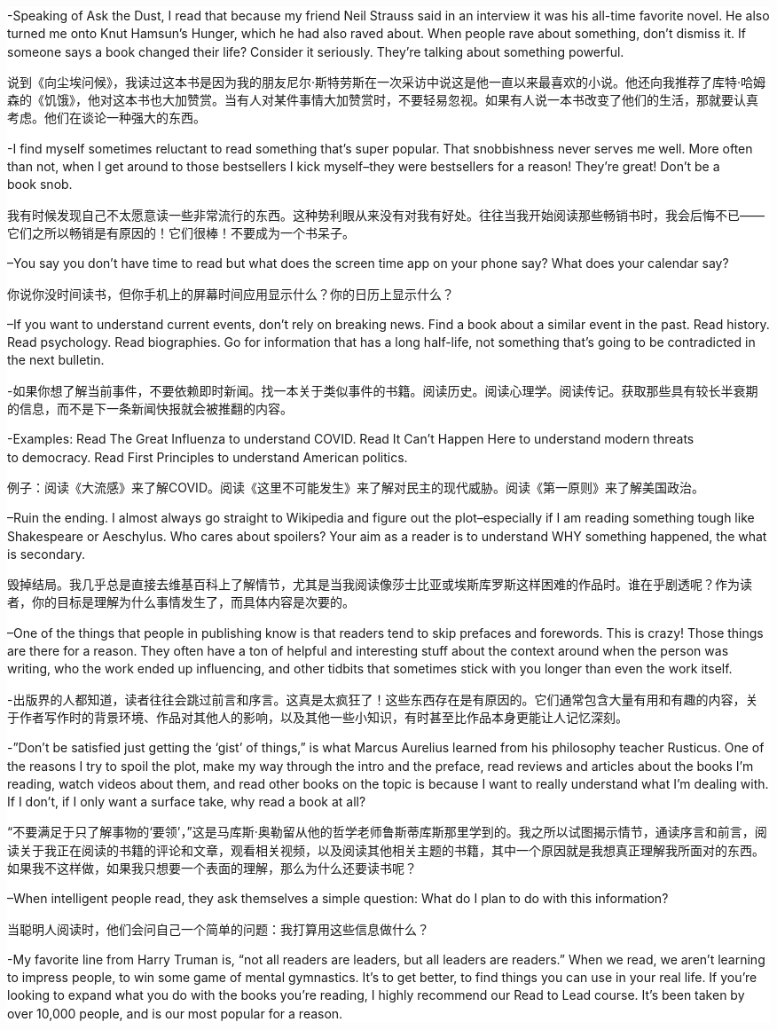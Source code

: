 \-Speaking of Ask the Dust, I read that because my friend Neil Strauss said in an interview it was his all-time favorite novel. He also turned me onto Knut Hamsun’s Hunger, which he had also raved about. When people rave about something, don’t dismiss it. If someone says a book changed their life? Consider it seriously. They’re talking about something powerful.  

说到《向尘埃问候》，我读过这本书是因为我的朋友尼尔·斯特劳斯在一次采访中说这是他一直以来最喜欢的小说。他还向我推荐了库特·哈姆森的《饥饿》，他对这本书也大加赞赏。当有人对某件事情大加赞赏时，不要轻易忽视。如果有人说一本书改变了他们的生活，那就要认真考虑。他们在谈论一种强大的东西。

\-I find myself sometimes reluctant to read something that’s super popular. That snobbishness never serves me well. More often than not, when I get around to those bestsellers I kick myself–they were bestsellers for a reason! They’re great! Don’t be a book snob.  

我有时候发现自己不太愿意读一些非常流行的东西。这种势利眼从来没有对我有好处。往往当我开始阅读那些畅销书时，我会后悔不已——它们之所以畅销是有原因的！它们很棒！不要成为一个书呆子。

–You say you don’t have time to read but what does the screen time app on your phone say? What does your calendar say?  

你说你没时间读书，但你手机上的屏幕时间应用显示什么？你的日历上显示什么？

–If you want to understand current events, don’t rely on breaking news. Find a book about a similar event in the past. Read history. Read psychology. Read biographies. Go for information that has a long half-life, not something that’s going to be contradicted in the next bulletin.  

\-如果你想了解当前事件，不要依赖即时新闻。找一本关于类似事件的书籍。阅读历史。阅读心理学。阅读传记。获取那些具有较长半衰期的信息，而不是下一条新闻快报就会被推翻的内容。

\-Examples: Read The Great Influenza to understand COVID. Read It Can’t Happen Here to understand modern threats to democracy. Read First Principles to understand American politics.  

例子：阅读《大流感》来了解COVID。阅读《这里不可能发生》来了解对民主的现代威胁。阅读《第一原则》来了解美国政治。

–Ruin the ending. I almost always go straight to Wikipedia and figure out the plot–especially if I am reading something tough like Shakespeare or Aeschylus. Who cares about spoilers? Your aim as a reader is to understand WHY something happened, the what is secondary.  

毁掉结局。我几乎总是直接去维基百科上了解情节，尤其是当我阅读像莎士比亚或埃斯库罗斯这样困难的作品时。谁在乎剧透呢？作为读者，你的目标是理解为什么事情发生了，而具体内容是次要的。

–One of the things that people in publishing know is that readers tend to skip prefaces and forewords. This is crazy! Those things are there for a reason. They often have a ton of helpful and interesting stuff about the context around when the person was writing, who the work ended up influencing, and other tidbits that sometimes stick with you longer than even the work itself.  

\-出版界的人都知道，读者往往会跳过前言和序言。这真是太疯狂了！这些东西存在是有原因的。它们通常包含大量有用和有趣的内容，关于作者写作时的背景环境、作品对其他人的影响，以及其他一些小知识，有时甚至比作品本身更能让人记忆深刻。

\-”Don’t be satisfied just getting the ‘gist’ of things,” is what Marcus Aurelius learned from his philosophy teacher Rusticus. One of the reasons I try to spoil the plot, make my way through the intro and the preface, read reviews and articles about the books I’m reading, watch videos about them, and read other books on the topic is because I want to really understand what I’m dealing with. If I don’t, if I only want a surface take, why read a book at all?  

“不要满足于只了解事物的‘要领’，”这是马库斯·奥勒留从他的哲学老师鲁斯蒂库斯那里学到的。我之所以试图揭示情节，通读序言和前言，阅读关于我正在阅读的书籍的评论和文章，观看相关视频，以及阅读其他相关主题的书籍，其中一个原因就是我想真正理解我所面对的东西。如果我不这样做，如果我只想要一个表面的理解，那么为什么还要读书呢？

–When intelligent people read, they ask themselves a simple question: What do I plan to do with this information?  

当聪明人阅读时，他们会问自己一个简单的问题：我打算用这些信息做什么？

\-My favorite line from Harry Truman is, “not all readers are leaders, but all leaders are readers.” When we read, we aren’t learning to impress people, to win some game of mental gymnastics. It’s to get better, to find things you can use in your real life. If you’re looking to expand what you do with the books you’re reading, I highly recommend our Read to Lead course. It’s been taken by over 10,000 people, and is our most popular for a reason.  

